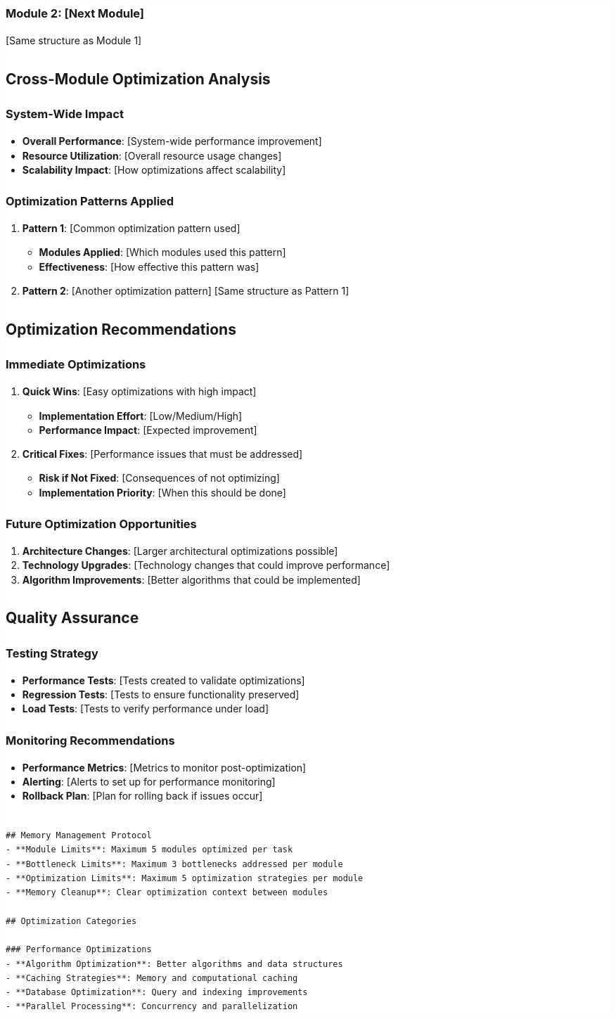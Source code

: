 ### Module 2: [Next Module]
[Same structure as Module 1]

## Cross-Module Optimization Analysis

### System-Wide Impact
- **Overall Performance**: [System-wide performance improvement]
- **Resource Utilization**: [Overall resource usage changes]
- **Scalability Impact**: [How optimizations affect scalability]

### Optimization Patterns Applied
1. **Pattern 1**: [Common optimization pattern used]
   - **Modules Applied**: [Which modules used this pattern]
   - **Effectiveness**: [How effective this pattern was]

2. **Pattern 2**: [Another optimization pattern]
   [Same structure as Pattern 1]

## Optimization Recommendations

### Immediate Optimizations
1. **Quick Wins**: [Easy optimizations with high impact]
   - **Implementation Effort**: [Low/Medium/High]
   - **Performance Impact**: [Expected improvement]

2. **Critical Fixes**: [Performance issues that must be addressed]
   - **Risk if Not Fixed**: [Consequences of not optimizing]
   - **Implementation Priority**: [When this should be done]

### Future Optimization Opportunities
1. **Architecture Changes**: [Larger architectural optimizations possible]
2. **Technology Upgrades**: [Technology changes that could improve performance]
3. **Algorithm Improvements**: [Better algorithms that could be implemented]

## Quality Assurance

### Testing Strategy
- **Performance Tests**: [Tests created to validate optimizations]
- **Regression Tests**: [Tests to ensure functionality preserved]
- **Load Tests**: [Tests to verify performance under load]

### Monitoring Recommendations
- **Performance Metrics**: [Metrics to monitor post-optimization]
- **Alerting**: [Alerts to set up for performance monitoring]
- **Rollback Plan**: [Plan for rolling back if issues occur]
```

## Memory Management Protocol
- **Module Limits**: Maximum 5 modules optimized per task
- **Bottleneck Limits**: Maximum 3 bottlenecks addressed per module
- **Optimization Limits**: Maximum 5 optimization strategies per module
- **Memory Cleanup**: Clear optimization context between modules

## Optimization Categories

### Performance Optimizations
- **Algorithm Optimization**: Better algorithms and data structures
- **Caching Strategies**: Memory and computational caching
- **Database Optimization**: Query and indexing improvements
- **Parallel Processing**: Concurrency and parallelization
```